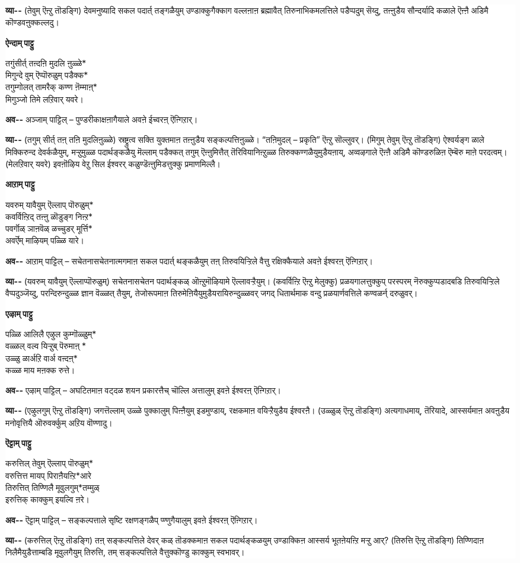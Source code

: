 ­­­­­­­­­­­**व्या--** (तेवुम् ऎऩ्ऱु तॊडङ्गि)  देवमनुष्यादि सकल पदार्त् तङ्गळैयुम् उण्डाक्कुगैक्काग वल्लऩाऩ ब्रह्मावैत् तिरुनाभिकमलत्तिले पडैप्पदुम् सॆय्दु, तऩ्ऩुडैय सौन्दर्यादि कळाले ऎऩ्ऩै अडिमै कॊण्डवऩुक्कल्लदु।

**ऐन्दाम् पाट्टु**

तगुंसीर्त् तऩ्दऩि मुदलि ऩुळ्ळे\*  
मिगुन्दे वुम् ऎप्पॊरुळुम् पडैक्क\*  
तगुम्गोलत् तामरैक् कण्ण ऩॆम्माऩ्\*  
मिगुञ्जो तिमे लऱिवार् यवरे।

**अव--** अञ्जाम् पाट्टिल् – पुण्डरीकाक्षऩागैयाले अवऩे ईच्वरऩ् ऎऩ्गिऱार्।

­­­­­­­­­­­­­­­­**व्या--** (तगुम् सीर्त् तऩ् तऩि मुदलिऩुळ्ळे) स्रष्ट्रुत्व सक्ति युक्तमाऩ तऩ्ऩुडैय सङ्कल्पत्तिऩुळ्ळे। “तऩिमुदल् – प्रकृति” ऎऩ्ऱु सॊल्लुवर्। (मिगुम् तेवुम् ऎऩ्ऱु तॊडङ्गि) ऐश्वर्यङ्ग ळाले मिक्किरुन्द देवर्कळैयुम्, मऱ्ऱुमुळ्ळ पदार्थङ्कळैयु मॆल्लाम् पडैक्कत् तगुम् ऎऩ्ऩुमित्तैत् तॆरिवियानिऩ्ऱुळ्ळ तिरुक्कण्गळैयुमुडैयऩाय्, अव्वऴगाले ऎऩ्ऩै अडिमै कॊण्डरुळिऩ ऎम्बॆरु माऩे परदत्वम्। (मेलऱिवार् यवरे) इवऩॊऴिय वेऱु सिल ईश्वरर् कळुण्डॆऩ्ऩुमिडत्तुक्कु प्रमाणमिल्लै।

**आऱाम् पाट्टु**

यवरुम् यावैयुम् ऎल्लाप् पॊरुळुम्\*  
कवर्विऩ्ऱिद् तऩ्ऩु ळॊडुङ्ग निऩ्ऱ\*  
पवर्गॊळ् ञाऩवॆळ् ळच्चुडर् मूर्त्ति\*  
अवर्ऎम् माऴियम् पळ्ळि यारे।

**अव--** आऱाम् पाट्टिल् – सचेतनासचेतनात्मगमाऩ सकल पदार्त् थङ्कळैयुम् तऩ् तिरुवयिऱ्ऱिले वैत्तु रक्षिक्कैयाले अवऩे ईश्वरऩ् ऎऩ्गिऱार्।

**व्या--** (यवरुम् यावैयुम् ऎल्लाप्पॊरुळुम्) सचेतनासचेतन पदार्थङ्कळ् ऒऩ्ऱुमॊऴियामे ऎल्लावऱ्ऱैयुम्। (कवर्विऩ्ऱि ऎऩ्ऱु मेलुक्कु) प्रळयगालत्तुक्कुप् परस्परम् नॆरुक्कुप्पडादबडि तिरुवयिऱ्ऱिले वैप्पदुञ्जॆय्दु, परन्दिरुन्दुळ्ळ ज्ञान वॆळ्ळत् तैयुम्, तेजोरूपमाऩ तिरुमेऩियैयुमुडैयरायिरुन्दुळ्ळवर् जगद् धितार्थमाक वन्दु प्रळयार्णवत्तिले कण्वळर्न् दरुळुवर्।

**एऴाम् पाट्टु**

पळ्ळि आलिलै एऴुल कुम्गॊळ्ळुम्\*  
वळ्ळल् वल्व यिऱ्ऱुब् पॆरुमाऩ् \*  
उळ्ळु ळार्अऱि वार्अ वऩ्दऩ्\*  
कळ्ळ माय मऩक्क रुत्ते।

**अव--** एऴाम् पाट्टिल् – अघटितमाऩ वट्दळ शयन प्रकारत्तैच् चॊल्लि अत्तालुम् इवऩे ईश्वरऩ् ऎऩ्गिऱार्।

**व्या--** (एऴुलगुम् ऎऩ्ऱु तॊडङ्गि) जगत्तॆल्लाम् उळ्ळे पुक्कालुम् पिऩ्ऩैयुम् इडमुण्डाय्, रक्षकमाऩ वयिऱ्ऱैयुडैय ईश्वरऩै। (उळ्ळुळ् ऎऩ्ऱु तॊडङ्गि) अत्यगाधमाय्, तॆरियादे, आस्सर्यमाऩ अवऩुडैय मनोवृत्तियै ऒरुवर्क्कुम् अऱिय वॊण्णादु।

**ऎट्टाम् पाट्टु**

करुत्तिल् तेवुम् ऎल्लाप् पॊरुळुम्\*  
वरुत्तित्त मायप् पिराऩैयऩ्ऱि\*आरे  
तिरुत्तित् तिण्णिलै मूवुलगुम्\*तम्मुळ्  
इरुत्तिक् काक्कुम् इयल्वि ऩरे।

**अव--** ऎट्टाम् पाट्टिल् – सङ्कल्पत्ताले सृष्टि रक्षणङ्गळैप् प्ण्णुगैयालुम् इवऩे ईश्वरऩ् ऎऩ्गिऱार्।

**व्या--** (करुत्तिल् ऎऩ्ऱु तॊडङ्गि) तऩ् सङ्कल्पत्तिले देवर् कळ् तॊडक्कमाऩ सकल पदार्थङ्कळयुम् उण्डाक्किऩ आस्सर्य भूतऩेयऩ्ऱि मऱ्ऱु आर्? (तिरुत्ति ऎऩ्ऱु तॊडङ्गि) तिण्णिदाऩ निलैमैयुडैत्ताम्बडि मूवुलगैयुम् तिरुत्ति, तम् सङ्कल्पत्तिले वैत्तुक्कॊण्डु काक्कुम् स्वभावर्।
